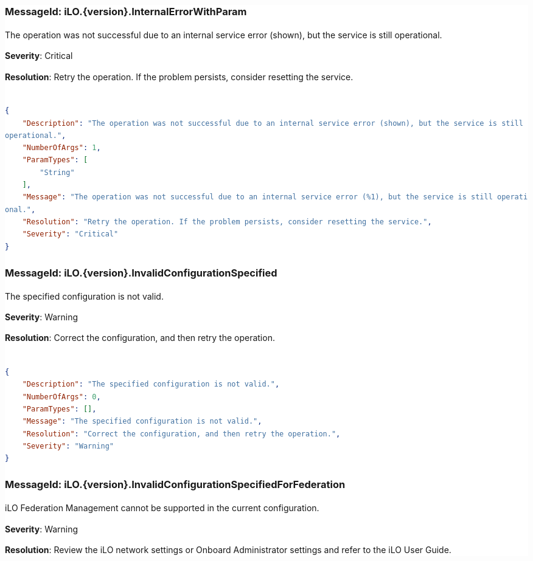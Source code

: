 ### MessageId: iLO.{version}.InternalErrorWithParam

The operation was not successful due to an internal service error (shown), but the service is still operational.

**Severity**:    Critical

**Resolution**:  Retry the operation. If the problem persists, consider resetting the service.

```json

{
    "Description": "The operation was not successful due to an internal service error (shown), but the service is still operational.", 
    "NumberOfArgs": 1, 
    "ParamTypes": [
        "String"
    ], 
    "Message": "The operation was not successful due to an internal service error (%1), but the service is still operational.", 
    "Resolution": "Retry the operation. If the problem persists, consider resetting the service.", 
    "Severity": "Critical"
}

```

### MessageId: iLO.{version}.InvalidConfigurationSpecified

The specified configuration is not valid.

**Severity**:    Warning

**Resolution**:  Correct the configuration, and then retry the operation.

```json

{
    "Description": "The specified configuration is not valid.", 
    "NumberOfArgs": 0, 
    "ParamTypes": [], 
    "Message": "The specified configuration is not valid.", 
    "Resolution": "Correct the configuration, and then retry the operation.", 
    "Severity": "Warning"
}

```

### MessageId: iLO.{version}.InvalidConfigurationSpecifiedForFederation

iLO Federation Management cannot be supported in the current configuration.

**Severity**:    Warning

**Resolution**:  Review the iLO network settings or Onboard Administrator settings and refer to the iLO User Guide.
